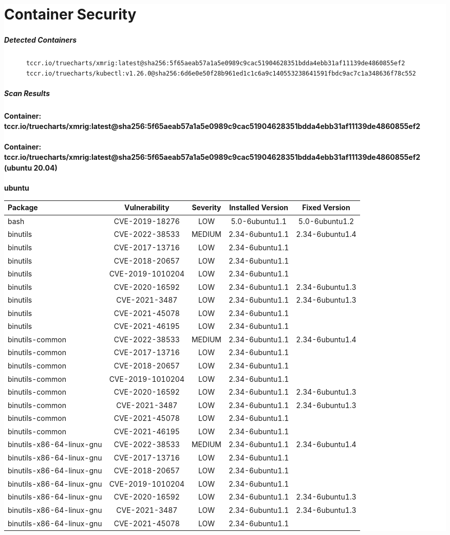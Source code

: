# Container Security

##### Detected Containers

          tccr.io/truecharts/xmrig:latest@sha256:5f65aeab57a1a5e0989c9cac51904628351bdda4ebb31af11139de4860855ef2
          tccr.io/truecharts/kubectl:v1.26.0@sha256:6d6e0e50f28b961ed1c1c6a9c140553238641591fbdc9ac7c1a348636f78c552

##### Scan Results

**Container: tccr.io/truecharts/xmrig:latest@sha256:5f65aeab57a1a5e0989c9cac51904628351bdda4ebb31af11139de4860855ef2**

#### Container: tccr.io/truecharts/xmrig:latest@sha256:5f65aeab57a1a5e0989c9cac51904628351bdda4ebb31af11139de4860855ef2 (ubuntu 20.04)
    

**ubuntu**

      
| Package         |    Vulnerability   |   Severity  |  Installed Version | Fixed Version |
|:----------------|:------------------:|:-----------:|:------------------:|:-------------:|
| bash         |    CVE-2019-18276   |   LOW  |  5.0-6ubuntu1.1 | 5.0-6ubuntu1.2 |
| binutils         |    CVE-2022-38533   |   MEDIUM  |  2.34-6ubuntu1.1 | 2.34-6ubuntu1.4 |
| binutils         |    CVE-2017-13716   |   LOW  |  2.34-6ubuntu1.1 |  |
| binutils         |    CVE-2018-20657   |   LOW  |  2.34-6ubuntu1.1 |  |
| binutils         |    CVE-2019-1010204   |   LOW  |  2.34-6ubuntu1.1 |  |
| binutils         |    CVE-2020-16592   |   LOW  |  2.34-6ubuntu1.1 | 2.34-6ubuntu1.3 |
| binutils         |    CVE-2021-3487   |   LOW  |  2.34-6ubuntu1.1 | 2.34-6ubuntu1.3 |
| binutils         |    CVE-2021-45078   |   LOW  |  2.34-6ubuntu1.1 |  |
| binutils         |    CVE-2021-46195   |   LOW  |  2.34-6ubuntu1.1 |  |
| binutils-common         |    CVE-2022-38533   |   MEDIUM  |  2.34-6ubuntu1.1 | 2.34-6ubuntu1.4 |
| binutils-common         |    CVE-2017-13716   |   LOW  |  2.34-6ubuntu1.1 |  |
| binutils-common         |    CVE-2018-20657   |   LOW  |  2.34-6ubuntu1.1 |  |
| binutils-common         |    CVE-2019-1010204   |   LOW  |  2.34-6ubuntu1.1 |  |
| binutils-common         |    CVE-2020-16592   |   LOW  |  2.34-6ubuntu1.1 | 2.34-6ubuntu1.3 |
| binutils-common         |    CVE-2021-3487   |   LOW  |  2.34-6ubuntu1.1 | 2.34-6ubuntu1.3 |
| binutils-common         |    CVE-2021-45078   |   LOW  |  2.34-6ubuntu1.1 |  |
| binutils-common         |    CVE-2021-46195   |   LOW  |  2.34-6ubuntu1.1 |  |
| binutils-x86-64-linux-gnu         |    CVE-2022-38533   |   MEDIUM  |  2.34-6ubuntu1.1 | 2.34-6ubuntu1.4 |
| binutils-x86-64-linux-gnu         |    CVE-2017-13716   |   LOW  |  2.34-6ubuntu1.1 |  |
| binutils-x86-64-linux-gnu         |    CVE-2018-20657   |   LOW  |  2.34-6ubuntu1.1 |  |
| binutils-x86-64-linux-gnu         |    CVE-2019-1010204   |   LOW  |  2.34-6ubuntu1.1 |  |
| binutils-x86-64-linux-gnu         |    CVE-2020-16592   |   LOW  |  2.34-6ubuntu1.1 | 2.34-6ubuntu1.3 |
| binutils-x86-64-linux-gnu         |    CVE-2021-3487   |   LOW  |  2.34-6ubuntu1.1 | 2.34-6ubuntu1.3 |
| binutils-x86-64-linux-gnu         |    CVE-2021-45078   |   LOW  |  2.34-6ubuntu1.1 |  |